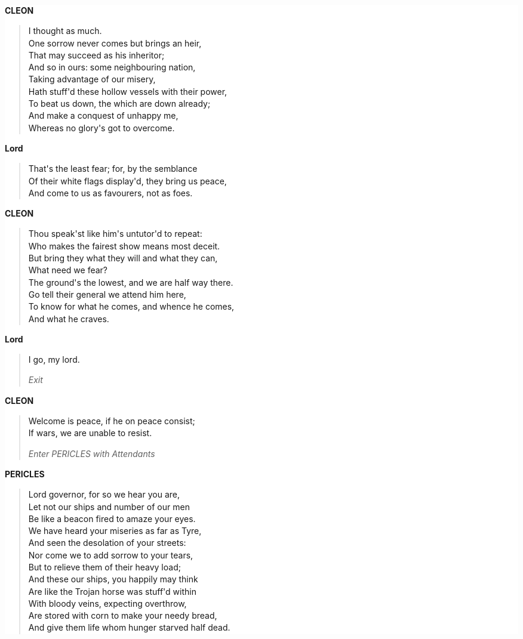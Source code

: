 <A NAME=speech13><b>CLEON</b></a>
<blockquote>
<A NAME=1.4.62>I thought as much.</A><br>
<A NAME=1.4.63>One sorrow never comes but brings an heir,</A><br>
<A NAME=1.4.64>That may succeed as his inheritor;</A><br>
<A NAME=1.4.65>And so in ours: some neighbouring nation,</A><br>
<A NAME=1.4.66>Taking advantage of our misery,</A><br>
<A NAME=1.4.67>Hath stuff'd these hollow vessels with their power,</A><br>
<A NAME=1.4.68>To beat us down, the which are down already;</A><br>
<A NAME=1.4.69>And make a conquest of unhappy me,</A><br>
<A NAME=1.4.70>Whereas no glory's got to overcome.</A><br>
</blockquote>

<A NAME=speech14><b>Lord</b></a>
<blockquote>
<A NAME=1.4.71>That's the least fear; for, by the semblance</A><br>
<A NAME=1.4.72>Of their white flags display'd, they bring us peace,</A><br>
<A NAME=1.4.73>And come to us as favourers, not as foes.</A><br>
</blockquote>

<A NAME=speech15><b>CLEON</b></a>
<blockquote>
<A NAME=1.4.74>Thou speak'st like him's untutor'd to repeat:</A><br>
<A NAME=1.4.75>Who makes the fairest show means most deceit.</A><br>
<A NAME=1.4.76>But bring they what they will and what they can,</A><br>
<A NAME=1.4.77>What need we fear?</A><br>
<A NAME=1.4.78>The ground's the lowest, and we are half way there.</A><br>
<A NAME=1.4.79>Go tell their general we attend him here,</A><br>
<A NAME=1.4.80>To know for what he comes, and whence he comes,</A><br>
<A NAME=1.4.81>And what he craves.</A><br>
</blockquote>

<A NAME=speech16><b>Lord</b></a>
<blockquote>
<A NAME=1.4.82>I go, my lord.</A><br>
<p><i>Exit</i></p>
</blockquote>

<A NAME=speech17><b>CLEON</b></a>
<blockquote>
<A NAME=1.4.83>Welcome is peace, if he on peace consist;</A><br>
<A NAME=1.4.84>If wars, we are unable to resist.</A><br>
<p><i>Enter PERICLES with Attendants</i></p>
</blockquote>

<A NAME=speech18><b>PERICLES</b></a>
<blockquote>
<A NAME=1.4.85>Lord governor, for so we hear you are,</A><br>
<A NAME=1.4.86>Let not our ships and number of our men</A><br>
<A NAME=1.4.87>Be like a beacon fired to amaze your eyes.</A><br>
<A NAME=1.4.88>We have heard your miseries as far as Tyre,</A><br>
<A NAME=1.4.89>And seen the desolation of your streets:</A><br>
<A NAME=1.4.90>Nor come we to add sorrow to your tears,</A><br>
<A NAME=1.4.91>But to relieve them of their heavy load;</A><br>
<A NAME=1.4.92>And these our ships, you happily may think</A><br>
<A NAME=1.4.93>Are like the Trojan horse was stuff'd within</A><br>
<A NAME=1.4.94>With bloody veins, expecting overthrow,</A><br>
<A NAME=1.4.95>Are stored with corn to make your needy bread,</A><br>
<A NAME=1.4.96>And give them life whom hunger starved half dead.</A><br>
</blockquote>
